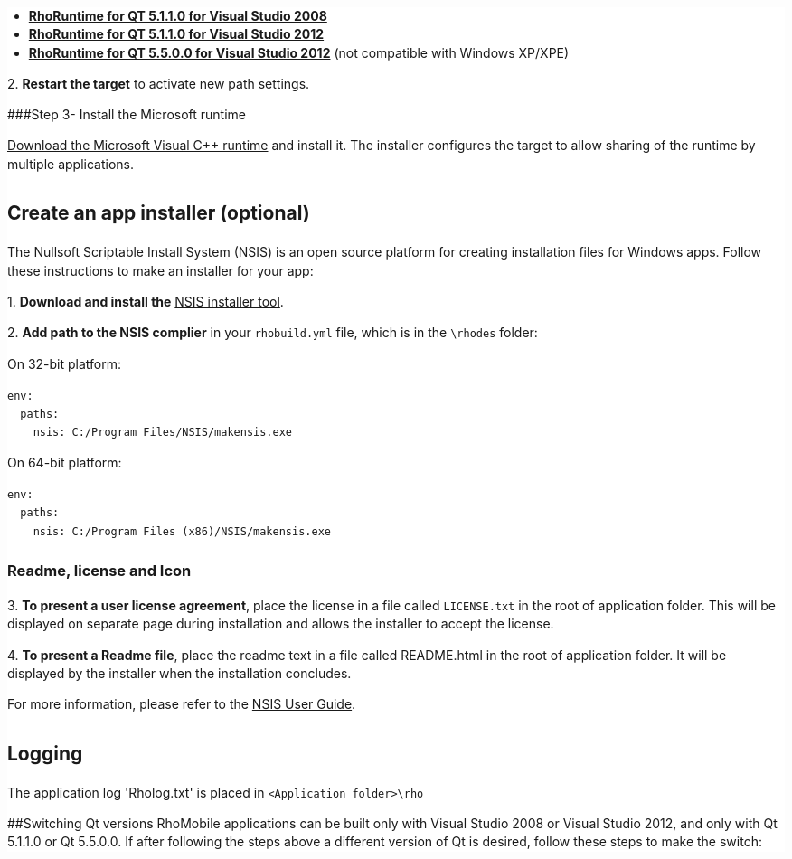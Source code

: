 * **[RhoRuntime for QT 5.1.1.0 for Visual Studio 2008](http://rhomobile-suite.s3.amazonaws.com/Qt/RhoRuntimeQt5-VS2008Setup.exe)**
* **[RhoRuntime for QT 5.1.1.0 for Visual Studio 2012](http://rhomobile-suite.s3.amazonaws.com/Qt/RhoRuntimeQt5-setup.exe)**
* **[RhoRuntime for QT 5.5.0.0 for Visual Studio 2012](http://rhomobile-suite.s3.amazonaws.com/Qt/RhoRuntimeQt5.5.0.0_VS2012-Setup.exe)** (not compatible with Windows XP/XPE)

&#50;. **Restart the target** to activate new path settings. 

###Step 3- Install the Microsoft runtime 

[Download the Microsoft Visual C++ runtime](http://www.microsoft.com/en-sg/download/confirmation.aspx?id=5582) and install it. The installer configures the target to allow sharing of the runtime by multiple applications. 



## Create an app installer (optional)

The Nullsoft Scriptable Install System (NSIS) is an open source platform for creating installation files for Windows apps. Follow these instructions to make an installer for your app: 

&#49;. **Download and install the** [NSIS installer tool](http://nsis.sourceforge.net/Download).

&#50;. **Add path to the NSIS complier** in your `rhobuild.yml` file, which is in the `\rhodes` folder:

On 32-bit platform:

    env:
      paths:
        nsis: C:/Program Files/NSIS/makensis.exe

On 64-bit platform:

    env:
      paths:
        nsis: C:/Program Files (x86)/NSIS/makensis.exe

### Readme, license and Icon
&#51;. **To present a user license agreement**, place the license in a file called `LICENSE.txt` in the root of application folder. This will be displayed on separate page during installation and allows the installer to accept the license.

&#52;. **To present a Readme file**, place the readme text in a file called README.html in the root of application folder. It will be displayed by the installer when the installation concludes. 

For more information, please refer to the [NSIS User Guide](http://nsis.sourceforge.net/Docs/Contents.html). 

## Logging

The application log 'Rholog.txt' is placed in `<Application folder>\rho`

##Switching Qt versions
RhoMobile applications can be built only with Visual Studio 2008 or Visual Studio 2012, and only with Qt 5.1.1.0 or Qt 5.5.0.0. If after following the steps above a different version of Qt is desired, follow these steps to make the switch:
